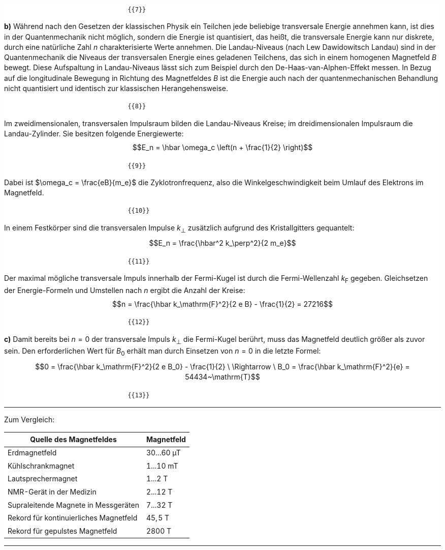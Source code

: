                                       {{7}}
**b)** Während nach den Gesetzen der klassischen Physik ein Teilchen jede beliebige transversale Energie annehmen kann, ist dies in der Quantenmechanik nicht möglich, sondern die Energie ist quantisiert, das heißt, die transversale Energie kann nur diskrete, durch eine natürliche Zahl $n$ charakterisierte Werte annehmen. Die Landau-Niveaus (nach Lew Dawidowitsch Landau) sind in der Quantenmechanik die Niveaus der transversalen Energie eines geladenen Teilchens, das sich in einem homogenen Magnetfeld $B$ bewegt. Diese Aufspaltung in Landau-Niveaus lässt sich zum Beispiel durch den De-Haas-van-Alphen-Effekt messen. In Bezug auf die longitudinale Bewegung in Richtung des Magnetfeldes $B$ ist die Energie auch nach der quantenmechanischen Behandlung nicht quantisiert und identisch zur klassischen Herangehensweise. 

                                      {{8}}
Im zweidimensionalen, transversalen Impulsraum bilden die Landau-Niveaus Kreise; im dreidimensionalen Impulsraum die Landau-Zylinder. Sie besitzen folgende Energiewerte:
$$E_n = \hbar \omega_c \left(n + \frac{1}{2} \right)$$

                                      {{9}}
Dabei ist $\omega_c = \frac{eB}{m_e}$ die Zyklotronfrequenz, also die Winkelgeschwindigkeit beim Umlauf des Elektrons im Magnetfeld.

                                      {{10}}
In einem Festkörper sind die transversalen Impulse $k_\perp$ zusätzlich aufgrund des Kristallgitters gequantelt:
$$E_n = \frac{\hbar^2 k_\perp^2}{2 m_e}$$

                                      {{11}}
Der maximal mögliche transversale Impuls innerhalb der Fermi-Kugel ist durch die Fermi-Wellenzahl $k_\mathrm{F}$ gegeben. Gleichsetzen der Energie-Formeln und Umstellen nach $n$ ergibt die Anzahl der Kreise:
$$n = \frac{\hbar k_\mathrm{F}^2}{2 e B} - \frac{1}{2} = 27216$$

                                      {{12}}
**c)** Damit bereits bei $n=0$ der transversale Impuls $k_\perp$ die Fermi-Kugel berührt, muss das Magnetfeld deutlich größer als zuvor sein. Den erforderlichen Wert für $B_0$ erhält man durch Einsetzen von $n=0$ in die letzte Formel:
$$0 = \frac{\hbar k_\mathrm{F}^2}{2 e B_0} - \frac{1}{2} \ \Rightarrow \ B_0 = \frac{\hbar k_\mathrm{F}^2}{e} = 54434~\mathrm{T}$$

                                      {{13}}
***********************************
Zum Vergleich:

| Quelle des Magnetfeldes      | Magnetfeld                      |
|---------------|---------------------------------|
| Erdmagnetfeld | $30...60~\mathrm{µ T}$          |
| Kühlschrankmagnet | $1...10~\mathrm{m T}$          |
| Lautsprechermagnet | $1...2~\mathrm{T}$          |
| NMR-Gerät in der Medizin | $2...12~\mathrm{T}$          |
| Supraleitende Magnete in Messgeräten | $7...32~\mathrm{T}$          |
| Rekord für kontinuierliches Magnetfeld | $45,\!5~\mathrm{T}$          |
| Rekord für gepulstes Magnetfeld | $2800~\mathrm{T}$          |
************************************
